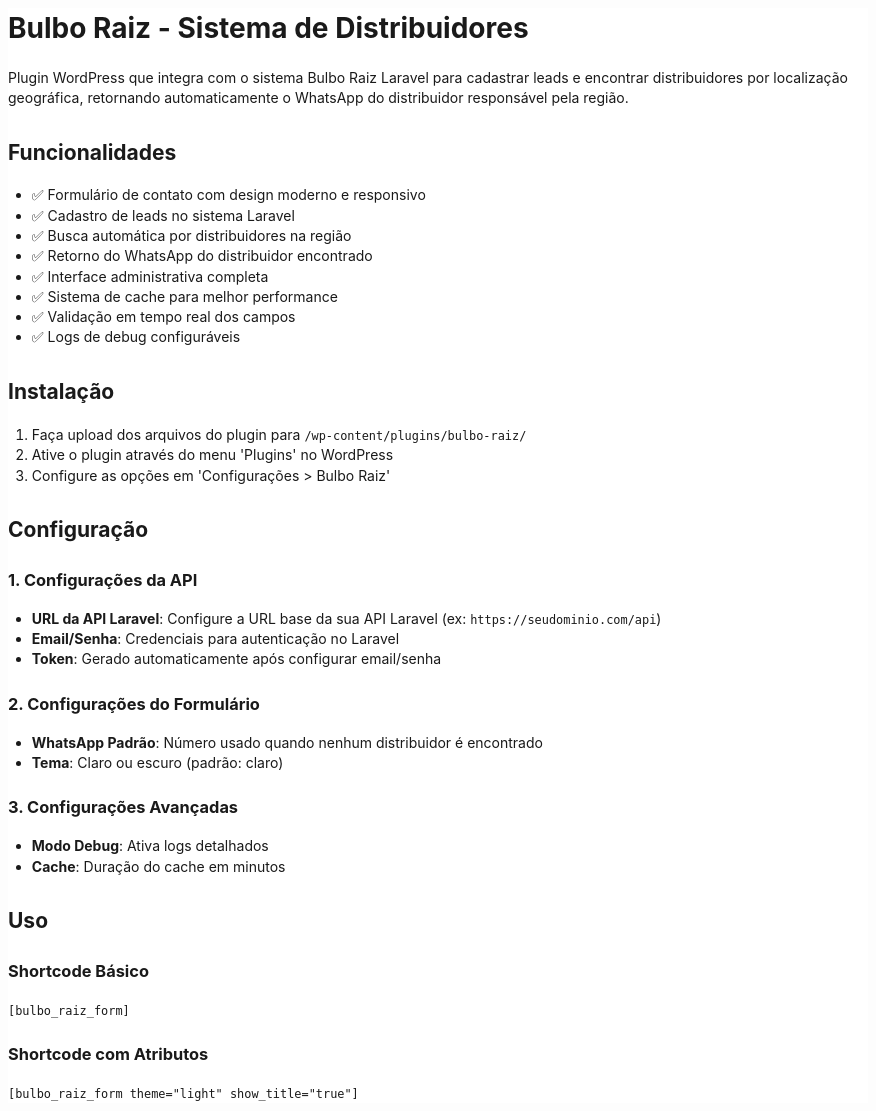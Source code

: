# Bulbo Raiz - Sistema de Distribuidores

Plugin WordPress que integra com o sistema Bulbo Raiz Laravel para cadastrar leads e encontrar distribuidores por localização geográfica, retornando automaticamente o WhatsApp do distribuidor responsável pela região.

## Funcionalidades

- ✅ Formulário de contato com design moderno e responsivo
- ✅ Cadastro de leads no sistema Laravel
- ✅ Busca automática por distribuidores na região
- ✅ Retorno do WhatsApp do distribuidor encontrado
- ✅ Interface administrativa completa
- ✅ Sistema de cache para melhor performance
- ✅ Validação em tempo real dos campos
- ✅ Logs de debug configuráveis

## Instalação

1. Faça upload dos arquivos do plugin para `/wp-content/plugins/bulbo-raiz/`
2. Ative o plugin através do menu 'Plugins' no WordPress
3. Configure as opções em 'Configurações > Bulbo Raiz'

## Configuração

### 1. Configurações da API
- **URL da API Laravel**: Configure a URL base da sua API Laravel (ex: `https://seudominio.com/api`)
- **Email/Senha**: Credenciais para autenticação no Laravel
- **Token**: Gerado automaticamente após configurar email/senha

### 2. Configurações do Formulário
- **WhatsApp Padrão**: Número usado quando nenhum distribuidor é encontrado
- **Tema**: Claro ou escuro (padrão: claro)

### 3. Configurações Avançadas
- **Modo Debug**: Ativa logs detalhados
- **Cache**: Duração do cache em minutos

## Uso

### Shortcode Básico
```
[bulbo_raiz_form]
```

### Shortcode com Atributos
```
[bulbo_raiz_form theme="light" show_title="true"]
```
